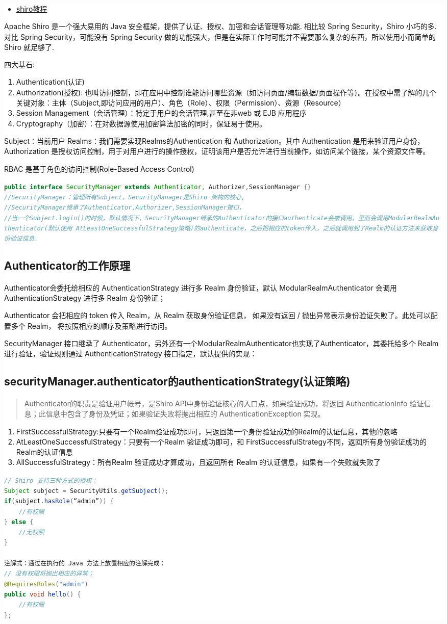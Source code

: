 - [shiro教程](https://www.vxzsk.com/766.html)

Apache Shiro 是一个强大易用的 Java 安全框架，提供了认证、授权、加密和会话管理等功能.
相比较 Spring Security，Shiro 小巧的多.对比 Spring Security，可能没有 Spring Security 做的功能强大，但是在实际工作时可能并不需要那么复杂的东西，所以使用小而简单的 Shiro 就足够了.

四大基石:

1. Authentication(认证)
2. Authorization(授权): 也叫访问控制，即在应用中控制谁能访问哪些资源（如访问页面/编辑数据/页面操作等）。在授权中需了解的几个关键对象：主体（Subject,即访问应用的用户）、角色（Role）、权限（Permission）、资源（Resource）
3. Session Management（会话管理）：特定于用户的会话管理,甚至在非web 或 EJB 应用程序
4. Cryptography（加密）：在对数据源使用加密算法加密的同时，保证易于使用。

Subject：当前用户
Realms：我们需要实现Realms的Authentication 和 Authorization。其中 Authentication 是用来验证用户身份，Authorization 是授权访问控制，用于对用户进行的操作授权，证明该用户是否允许进行当前操作，如访问某个链接，某个资源文件等。

RBAC 是基于角色的访问控制(Role-Based Access Control)

```java
public interface SecurityManager extends Authenticator, Authorizer,SessionManager {}
//SecurityManager：管理所有Subject，SecurityManager是Shiro 架构的核心,
//SecurityManager继承了Authenticator,Authorizer,SessionManager接口，
//当一个Subject.login()的时候，默认情况下，SecurityManager继承的Authenticator的接口authenticate会被调用，里面会调用ModularRealmAuthenticator(默认使用 AtLeastOneSuccessfulStrategy策略)的authenticate，之后把相应的token传入，之后就调用到了Realm的认证方法来获取身份验证信息.
```

## Authenticator的工作原理

Authenticator会委托给相应的 AuthenticationStrategy 进行多
Realm 身份验证，默认 ModularRealmAuthenticator 会调用 AuthenticationStrategy
进行多 Realm 身份验证；

Authenticator 会把相应的 token 传入 Realm，从 Realm 获取身份验证信息，
如果没有返回 / 抛出异常表示身份验证失败了。此处可以配置多个 Realm，
将按照相应的顺序及策略进行访问。

SecurityManager 接口继承了 Authenticator，另外还有一个ModularRealmAuthenticator也实现了Authenticator，其委托给多个 Realm 进行验证，验证规则通过 AuthenticationStrategy 接口指定，默认提供的实现：

## securityManager.authenticator的authenticationStrategy(认证策略)

>Authenticator的职责是验证用户帐号，是Shiro API中身份验证核心的入口点，如果验证成功，将返回 AuthenticationInfo 验证信息；此信息中包含了身份及凭证；如果验证失败将抛出相应的 AuthenticationException 实现。

1. FirstSuccessfulStrategy:只要有一个Realm验证成功即可，只返回第一个身份验证成功的Realm的认证信息，其他的忽略
2. AtLeastOneSuccessfulStrategy：只要有一个Realm 验证成功即可，和 FirstSuccessfulStrategy不同，返回所有身份验证成功的Realm的认证信息
3. AllSuccessfulStrategy：所有Realm 验证成功才算成功，且返回所有 Realm 的认证信息，如果有一个失败就失败了

```java
// Shiro 支持三种方式的授权：
Subject subject = SecurityUtils.getSubject();
if(subject.hasRole(“admin”)) {
    //有权限
} else {
    //无权限
}

注解式：通过在执行的 Java 方法上放置相应的注解完成：
// 没有权限将抛出相应的异常；
@RequiresRoles("admin")
public void hello() {
    //有权限
};

```